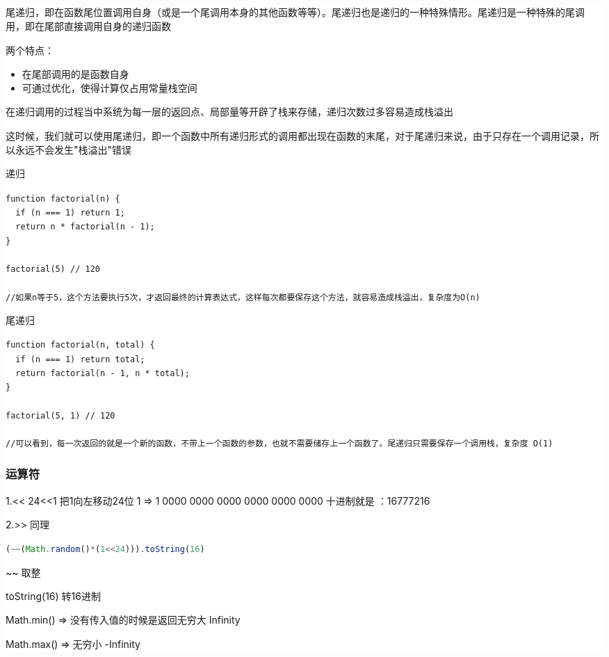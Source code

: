 尾递归，即在函数尾位置调用自身（或是一个尾调用本身的其他函数等等）。尾递归也是递归的一种特殊情形。尾递归是一种特殊的尾调用，即在尾部直接调用自身的递归函数

两个特点：

- 在尾部调用的是函数自身
- 可通过优化，使得计算仅占用常量栈空间

在递归调用的过程当中系统为每一层的返回点、局部量等开辟了栈来存储，递归次数过多容易造成栈溢出

这时候，我们就可以使用尾递归，即一个函数中所有递归形式的调用都出现在函数的末尾，对于尾递归来说，由于只存在一个调用记录，所以永远不会发生"栈溢出"错误

递归

```
function factorial(n) {
  if (n === 1) return 1;
  return n * factorial(n - 1);
}

factorial(5) // 120

//如果n等于5，这个方法要执行5次，才返回最终的计算表达式，这样每次都要保存这个方法，就容易造成栈溢出，复杂度为O(n)
```

尾递归

```
function factorial(n, total) {
  if (n === 1) return total;
  return factorial(n - 1, n * total);
}

factorial(5, 1) // 120

//可以看到，每一次返回的就是一个新的函数，不带上一个函数的参数，也就不需要储存上一个函数了。尾递归只需要保存一个调用栈，复杂度 O(1)
```



### 运算符

1.<<          24<<1       把1向左移动24位       1    =>   1 0000 0000 0000 0000 0000 0000      十进制就是 ：16777216

2.>>       同理



```js
(~~(Math.random()*(1<<24))).toString(16)
```

~~ 取整  

toString(16) 转16进制



Math.min() => 没有传入值的时候是返回无穷大 Infinity

Math.max() => 无穷小  -Infinity
